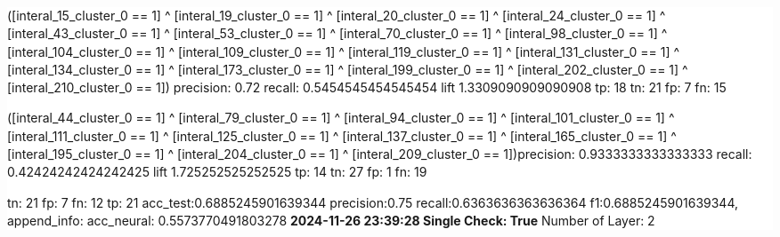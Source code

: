 ([interal_15_cluster_0 == 1] ^ [interal_19_cluster_0 == 1] ^ [interal_20_cluster_0 == 1] ^ [interal_24_cluster_0 == 1] ^ [interal_43_cluster_0 == 1] ^ [interal_53_cluster_0 == 1] ^ [interal_70_cluster_0 == 1] ^ [interal_98_cluster_0 == 1] ^ [interal_104_cluster_0 == 1] ^ [interal_109_cluster_0 == 1] ^ [interal_119_cluster_0 == 1] ^ [interal_131_cluster_0 == 1] ^ [interal_134_cluster_0 == 1] ^ [interal_173_cluster_0 == 1] ^ [interal_199_cluster_0 == 1] ^ [interal_202_cluster_0 == 1] ^ [interal_210_cluster_0 == 1]) precision: 0.72 recall: 0.5454545454545454 lift 1.3309090909090908 tp: 18 tn: 21 fp: 7 fn: 15

([interal_44_cluster_0 == 1] ^ [interal_79_cluster_0 == 1] ^ [interal_94_cluster_0 == 1] ^ [interal_101_cluster_0 == 1] ^ [interal_111_cluster_0 == 1] ^ [interal_125_cluster_0 == 1] ^ [interal_137_cluster_0 == 1] ^ [interal_165_cluster_0 == 1] ^ [interal_195_cluster_0 == 1] ^ [interal_204_cluster_0 == 1] ^ [interal_209_cluster_0 == 1])precision: 0.9333333333333333 recall: 0.42424242424242425 lift 1.725252525252525 tp: 14 tn: 27 fp: 1 fn: 19

tn: 21 fp: 7 fn: 12 tp: 21
acc_test:0.6885245901639344 precision:0.75 recall:0.6363636363636364 f1:0.6885245901639344, append_info: acc_neural: 0.5573770491803278
**2024-11-26 23:39:28 Single Check: True**
Number of Layer: 2